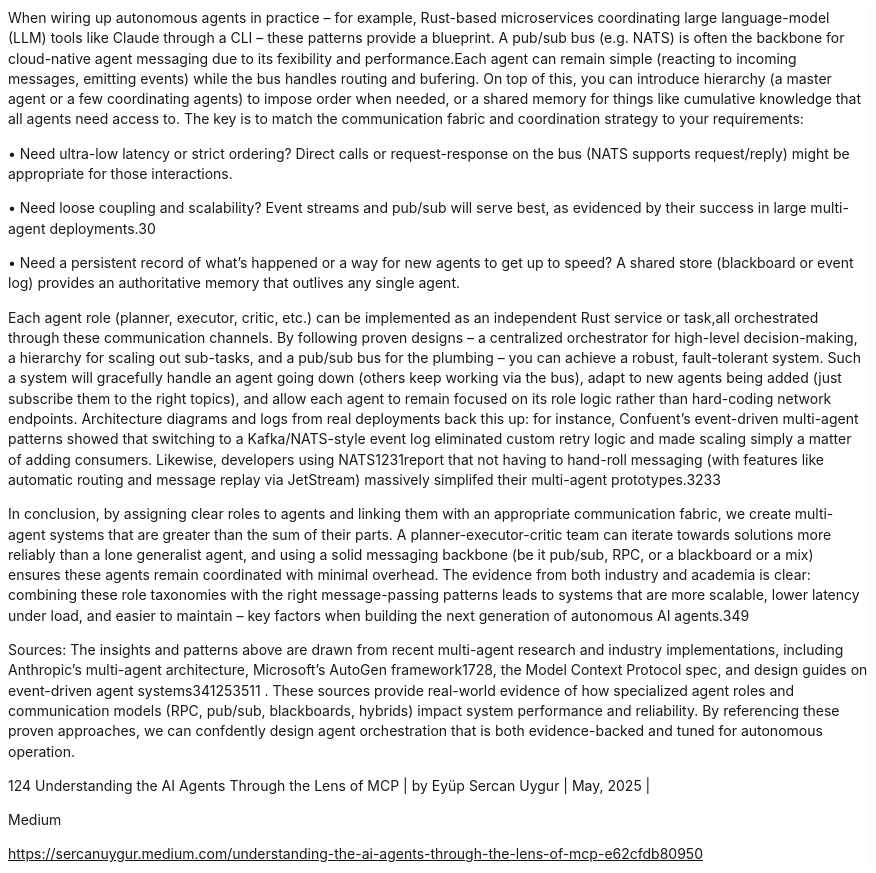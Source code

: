 When wiring up autonomous agents in practice – for example, Rust-based microservices coordinating large language-model (LLM) tools like Claude through a CLI – these patterns provide a blueprint. A pub/sub bus (e.g. NATS) is often the backbone for cloud-native agent messaging due to its fexibility and performance.Each agent can remain simple (reacting to incoming messages, emitting events) while the bus handles routing and bufering. On top of this, you can introduce hierarchy (a master agent or a few coordinating agents) to impose order when needed, or a shared memory for things like cumulative knowledge that all agents need access to. The key is to match the communication fabric and coordination strategy to your requirements:

• Need ultra-low latency or strict ordering? Direct calls or request-response on the bus (NATS supports request/reply) might be appropriate for those interactions.

• Need loose coupling and scalability? Event streams and pub/sub will serve best, as evidenced by their success in large multi-agent deployments.30

• Need a persistent record of what’s happened or a way for new agents to get up to speed? A shared store (blackboard or event log) provides an authoritative memory that outlives any single agent.

Each agent role (planner, executor, critic, etc.) can be implemented as an independent Rust service or task,all orchestrated through these communication channels. By following proven designs – a centralized orchestrator for high-level decision-making, a hierarchy for scaling out sub-tasks, and a pub/sub bus for the plumbing – you can achieve a robust, fault-tolerant system. Such a system will gracefully handle an agent going down (others keep working via the bus), adapt to new agents being added (just subscribe them to the right topics), and allow each agent to remain focused on its role logic rather than hard-coding network endpoints. Architecture diagrams and logs from real deployments back this up: for instance, Confuent’s event-driven multi-agent patterns showed that switching to a Kafka/NATS-style event log eliminated custom retry logic and made scaling simply a matter of adding consumers. Likewise, developers using NATS1231report that not having to hand-roll messaging (with features like automatic routing and message replay via JetStream) massively simplifed their multi-agent prototypes.3233

In conclusion, by assigning clear roles to agents and linking them with an appropriate communication fabric, we create multi-agent systems that are greater than the sum of their parts. A planner-executor-critic team can iterate towards solutions more reliably than a lone generalist agent, and using a solid messaging backbone (be it pub/sub, RPC, or a blackboard or a mix) ensures these agents remain coordinated with minimal overhead. The evidence from both industry and academia is clear: combining these role taxonomies with the right message-passing patterns leads to systems that are more scalable, lower latency under load, and easier to maintain – key factors when building the next generation of autonomous AI agents.349



Sources: The insights and patterns above are drawn from recent multi-agent research and industry implementations, including Anthropic’s multi-agent architecture, Microsoft’s AutoGen framework1728, the Model Context Protocol spec, and design guides on event-driven agent systems341253511 . These sources provide real-world evidence of how specialized agent roles and communication models (RPC, pub/sub, blackboards, hybrids) impact system performance and reliability. By referencing these proven approaches, we can confdently design agent orchestration that is both evidence-backed and tuned for autonomous operation.

124 Understanding the AI Agents Through the Lens of MCP | by Eyüp Sercan Uygur | May, 2025 |

Medium

<https://sercanuygur.medium.com/understanding-the-ai-agents-through-the-lens-of-mcp-e62cfdb80950>
